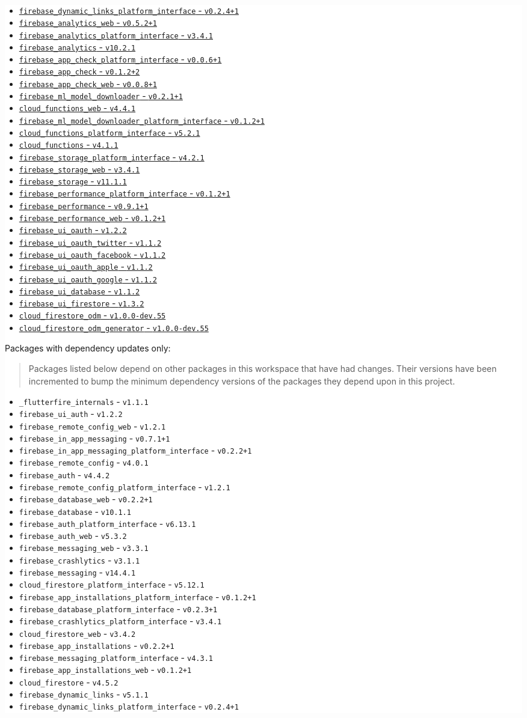 - [`firebase_dynamic_links_platform_interface` - `v0.2.4+1`](#firebase_dynamic_links_platform_interface---v0241)
- [`firebase_analytics_web` - `v0.5.2+1`](#firebase_analytics_web---v0521)
- [`firebase_analytics_platform_interface` - `v3.4.1`](#firebase_analytics_platform_interface---v341)
- [`firebase_analytics` - `v10.2.1`](#firebase_analytics---v1021)
- [`firebase_app_check_platform_interface` - `v0.0.6+1`](#firebase_app_check_platform_interface---v0061)
- [`firebase_app_check` - `v0.1.2+2`](#firebase_app_check---v0122)
- [`firebase_app_check_web` - `v0.0.8+1`](#firebase_app_check_web---v0081)
- [`firebase_ml_model_downloader` - `v0.2.1+1`](#firebase_ml_model_downloader---v0211)
- [`cloud_functions_web` - `v4.4.1`](#cloud_functions_web---v441)
- [`firebase_ml_model_downloader_platform_interface` - `v0.1.2+1`](#firebase_ml_model_downloader_platform_interface---v0121)
- [`cloud_functions_platform_interface` - `v5.2.1`](#cloud_functions_platform_interface---v521)
- [`cloud_functions` - `v4.1.1`](#cloud_functions---v411)
- [`firebase_storage_platform_interface` - `v4.2.1`](#firebase_storage_platform_interface---v421)
- [`firebase_storage_web` - `v3.4.1`](#firebase_storage_web---v341)
- [`firebase_storage` - `v11.1.1`](#firebase_storage---v1111)
- [`firebase_performance_platform_interface` - `v0.1.2+1`](#firebase_performance_platform_interface---v0121)
- [`firebase_performance` - `v0.9.1+1`](#firebase_performance---v0911)
- [`firebase_performance_web` - `v0.1.2+1`](#firebase_performance_web---v0121)
- [`firebase_ui_oauth` - `v1.2.2`](#firebase_ui_oauth---v122)
- [`firebase_ui_oauth_twitter` - `v1.1.2`](#firebase_ui_oauth_twitter---v112)
- [`firebase_ui_oauth_facebook` - `v1.1.2`](#firebase_ui_oauth_facebook---v112)
- [`firebase_ui_oauth_apple` - `v1.1.2`](#firebase_ui_oauth_apple---v112)
- [`firebase_ui_oauth_google` - `v1.1.2`](#firebase_ui_oauth_google---v112)
- [`firebase_ui_database` - `v1.1.2`](#firebase_ui_database---v112)
- [`firebase_ui_firestore` - `v1.3.2`](#firebase_ui_firestore---v132)
- [`cloud_firestore_odm` - `v1.0.0-dev.55`](#cloud_firestore_odm---v100-dev55)
- [`cloud_firestore_odm_generator` - `v1.0.0-dev.55`](#cloud_firestore_odm_generator---v100-dev55)

Packages with dependency updates only:

> Packages listed below depend on other packages in this workspace that have had changes. Their versions have been incremented to bump the minimum dependency versions of the packages they depend upon in this project.

- `_flutterfire_internals` - `v1.1.1`
- `firebase_ui_auth` - `v1.2.2`
- `firebase_remote_config_web` - `v1.2.1`
- `firebase_in_app_messaging` - `v0.7.1+1`
- `firebase_in_app_messaging_platform_interface` - `v0.2.2+1`
- `firebase_remote_config` - `v4.0.1`
- `firebase_auth` - `v4.4.2`
- `firebase_remote_config_platform_interface` - `v1.2.1`
- `firebase_database_web` - `v0.2.2+1`
- `firebase_database` - `v10.1.1`
- `firebase_auth_platform_interface` - `v6.13.1`
- `firebase_auth_web` - `v5.3.2`
- `firebase_messaging_web` - `v3.3.1`
- `firebase_crashlytics` - `v3.1.1`
- `firebase_messaging` - `v14.4.1`
- `cloud_firestore_platform_interface` - `v5.12.1`
- `firebase_app_installations_platform_interface` - `v0.1.2+1`
- `firebase_database_platform_interface` - `v0.2.3+1`
- `firebase_crashlytics_platform_interface` - `v3.4.1`
- `cloud_firestore_web` - `v3.4.2`
- `firebase_app_installations` - `v0.2.2+1`
- `firebase_messaging_platform_interface` - `v4.3.1`
- `firebase_app_installations_web` - `v0.1.2+1`
- `cloud_firestore` - `v4.5.2`
- `firebase_dynamic_links` - `v5.1.1`
- `firebase_dynamic_links_platform_interface` - `v0.2.4+1`
